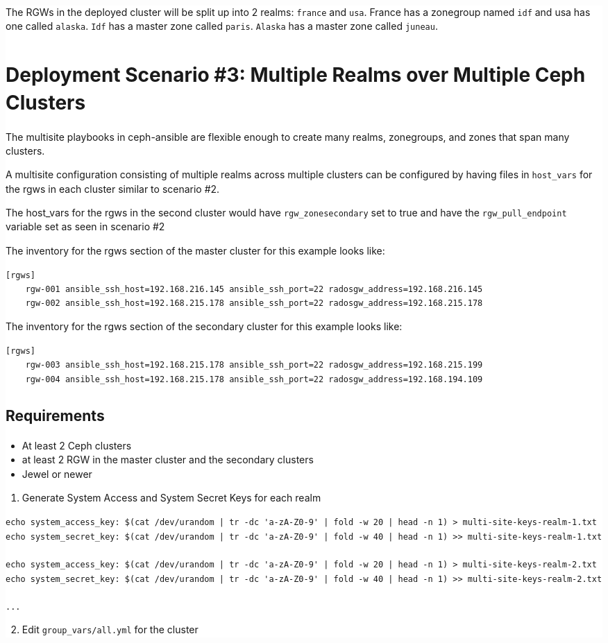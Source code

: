 The RGWs in the deployed cluster will be split up into 2 realms: `france` and `usa`. France has a zonegroup named `idf` and usa has one called `alaska`. 
`Idf` has a master zone called `paris`. `Alaska` has a  master zone called `juneau`. 

# Deployment Scenario #3: Multiple Realms over Multiple Ceph Clusters

The multisite playbooks in ceph-ansible are flexible enough to create many realms, zonegroups, and zones that span many clusters.

A multisite configuration consisting of multiple realms across multiple clusters can be configured by having files in `host_vars` for the rgws in each cluster similar to scenario #2.

The host_vars for the rgws in the second cluster would have `rgw_zonesecondary` set to true and have the `rgw_pull_endpoint` variable set as seen in scenario #2

The inventory for the rgws section of the master cluster for this example looks like:

```
[rgws]
	rgw-001 ansible_ssh_host=192.168.216.145 ansible_ssh_port=22 radosgw_address=192.168.216.145
	rgw-002 ansible_ssh_host=192.168.215.178 ansible_ssh_port=22 radosgw_address=192.168.215.178
```

The inventory for the rgws section of the secondary cluster for this example looks like:

```
[rgws]
	rgw-003 ansible_ssh_host=192.168.215.178 ansible_ssh_port=22 radosgw_address=192.168.215.199
	rgw-004 ansible_ssh_host=192.168.215.178 ansible_ssh_port=22 radosgw_address=192.168.194.109
```

## Requirements

* At least 2 Ceph clusters
* at least 2 RGW in the master cluster and the secondary clusters
* Jewel or newer

1. Generate System Access and System Secret Keys for each realm

```
echo system_access_key: $(cat /dev/urandom | tr -dc 'a-zA-Z0-9' | fold -w 20 | head -n 1) > multi-site-keys-realm-1.txt
echo system_secret_key: $(cat /dev/urandom | tr -dc 'a-zA-Z0-9' | fold -w 40 | head -n 1) >> multi-site-keys-realm-1.txt

echo system_access_key: $(cat /dev/urandom | tr -dc 'a-zA-Z0-9' | fold -w 20 | head -n 1) > multi-site-keys-realm-2.txt
echo system_secret_key: $(cat /dev/urandom | tr -dc 'a-zA-Z0-9' | fold -w 40 | head -n 1) >> multi-site-keys-realm-2.txt

...
```
2. Edit `group_vars/all.yml` for the cluster
